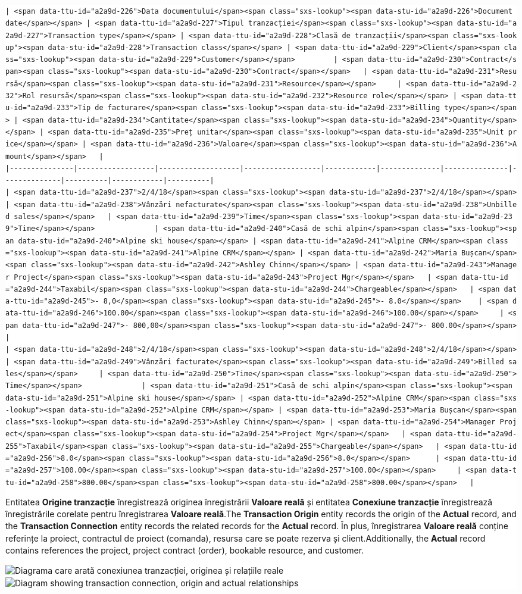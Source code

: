     | <span data-ttu-id="a2a9d-226">Data documentului</span><span class="sxs-lookup"><span data-stu-id="a2a9d-226">Document date</span></span> | <span data-ttu-id="a2a9d-227">Tipul tranzacției</span><span class="sxs-lookup"><span data-stu-id="a2a9d-227">Transaction type</span></span> | <span data-ttu-id="a2a9d-228">Clasă de tranzacții</span><span class="sxs-lookup"><span data-stu-id="a2a9d-228">Transaction class</span></span> | <span data-ttu-id="a2a9d-229">Client</span><span class="sxs-lookup"><span data-stu-id="a2a9d-229">Customer</span></span>         | <span data-ttu-id="a2a9d-230">Contract</span><span class="sxs-lookup"><span data-stu-id="a2a9d-230">Contract</span></span>   | <span data-ttu-id="a2a9d-231">Resursă</span><span class="sxs-lookup"><span data-stu-id="a2a9d-231">Resource</span></span>     | <span data-ttu-id="a2a9d-232">Rol resursă</span><span class="sxs-lookup"><span data-stu-id="a2a9d-232">Resource role</span></span> | <span data-ttu-id="a2a9d-233">Tip de facturare</span><span class="sxs-lookup"><span data-stu-id="a2a9d-233">Billing type</span></span> | <span data-ttu-id="a2a9d-234">Cantitate</span><span class="sxs-lookup"><span data-stu-id="a2a9d-234">Quantity</span></span> | <span data-ttu-id="a2a9d-235">Preț unitar</span><span class="sxs-lookup"><span data-stu-id="a2a9d-235">Unit price</span></span> | <span data-ttu-id="a2a9d-236">Valoare</span><span class="sxs-lookup"><span data-stu-id="a2a9d-236">Amount</span></span>   |
    |---------------|------------------|-------------------|------------------|------------|--------------|---------------|--------------|----------|------------|----------|
    | <span data-ttu-id="a2a9d-237">2/4/18</span><span class="sxs-lookup"><span data-stu-id="a2a9d-237">2/4/18</span></span>        | <span data-ttu-id="a2a9d-238">Vânzări nefacturate</span><span class="sxs-lookup"><span data-stu-id="a2a9d-238">Unbilled sales</span></span>   | <span data-ttu-id="a2a9d-239">Time</span><span class="sxs-lookup"><span data-stu-id="a2a9d-239">Time</span></span>              | <span data-ttu-id="a2a9d-240">Casă de schi alpin</span><span class="sxs-lookup"><span data-stu-id="a2a9d-240">Alpine ski house</span></span> | <span data-ttu-id="a2a9d-241">Alpine CRM</span><span class="sxs-lookup"><span data-stu-id="a2a9d-241">Alpine CRM</span></span> | <span data-ttu-id="a2a9d-242">Maria Bușcan</span><span class="sxs-lookup"><span data-stu-id="a2a9d-242">Ashley Chinn</span></span> | <span data-ttu-id="a2a9d-243">Manager Project</span><span class="sxs-lookup"><span data-stu-id="a2a9d-243">Project Mgr</span></span>   | <span data-ttu-id="a2a9d-244">Taxabil</span><span class="sxs-lookup"><span data-stu-id="a2a9d-244">Chargeable</span></span>   | <span data-ttu-id="a2a9d-245">- 8,0</span><span class="sxs-lookup"><span data-stu-id="a2a9d-245">- 8.0</span></span>    | <span data-ttu-id="a2a9d-246">100.00</span><span class="sxs-lookup"><span data-stu-id="a2a9d-246">100.00</span></span>     | <span data-ttu-id="a2a9d-247">- 800,00</span><span class="sxs-lookup"><span data-stu-id="a2a9d-247">- 800.00</span></span> |
    | <span data-ttu-id="a2a9d-248">2/4/18</span><span class="sxs-lookup"><span data-stu-id="a2a9d-248">2/4/18</span></span>        | <span data-ttu-id="a2a9d-249">Vânzări facturate</span><span class="sxs-lookup"><span data-stu-id="a2a9d-249">Billed sales</span></span>     | <span data-ttu-id="a2a9d-250">Time</span><span class="sxs-lookup"><span data-stu-id="a2a9d-250">Time</span></span>              | <span data-ttu-id="a2a9d-251">Casă de schi alpin</span><span class="sxs-lookup"><span data-stu-id="a2a9d-251">Alpine ski house</span></span> | <span data-ttu-id="a2a9d-252">Alpine CRM</span><span class="sxs-lookup"><span data-stu-id="a2a9d-252">Alpine CRM</span></span> | <span data-ttu-id="a2a9d-253">Maria Bușcan</span><span class="sxs-lookup"><span data-stu-id="a2a9d-253">Ashley Chinn</span></span> | <span data-ttu-id="a2a9d-254">Manager Project</span><span class="sxs-lookup"><span data-stu-id="a2a9d-254">Project Mgr</span></span>   | <span data-ttu-id="a2a9d-255">Taxabil</span><span class="sxs-lookup"><span data-stu-id="a2a9d-255">Chargeable</span></span>   | <span data-ttu-id="a2a9d-256">8.0</span><span class="sxs-lookup"><span data-stu-id="a2a9d-256">8.0</span></span>      | <span data-ttu-id="a2a9d-257">100.00</span><span class="sxs-lookup"><span data-stu-id="a2a9d-257">100.00</span></span>     | <span data-ttu-id="a2a9d-258">800.00</span><span class="sxs-lookup"><span data-stu-id="a2a9d-258">800.00</span></span>   |

<span data-ttu-id="a2a9d-259">Entitatea **Origine tranzacție** înregistrează originea înregistrării **Valoare reală** și entitatea **Conexiune tranzacție** înregistrează înregistrările corelate pentru înregistrarea **Valoare reală**.</span><span class="sxs-lookup"><span data-stu-id="a2a9d-259">The **Transaction Origin** entity records the origin of the **Actual** record, and the **Transaction Connection** entity records the related records for the **Actual** record.</span></span> <span data-ttu-id="a2a9d-260">În plus, înregistrarea **Valoare reală** conține referințe la proiect, contractul de proiect (comanda), resursa care se poate rezerva și client.</span><span class="sxs-lookup"><span data-stu-id="a2a9d-260">Additionally, the **Actual** record contains references the project, project contract (order), bookable resource, and customer.</span></span>

<span data-ttu-id="a2a9d-261">![Diagrama care arată conexiunea tranzacției, originea și relațiile reale](media/PS-Reporting-image6.png "Diagrama care arată conexiunea tranzacției, originea și relațiile reale")</span><span class="sxs-lookup"><span data-stu-id="a2a9d-261">![Diagram showing transaction connection, origin and actual relationships](media/PS-Reporting-image6.png "Diagram showing transaction connection, origin and actual relationships")</span></span>
